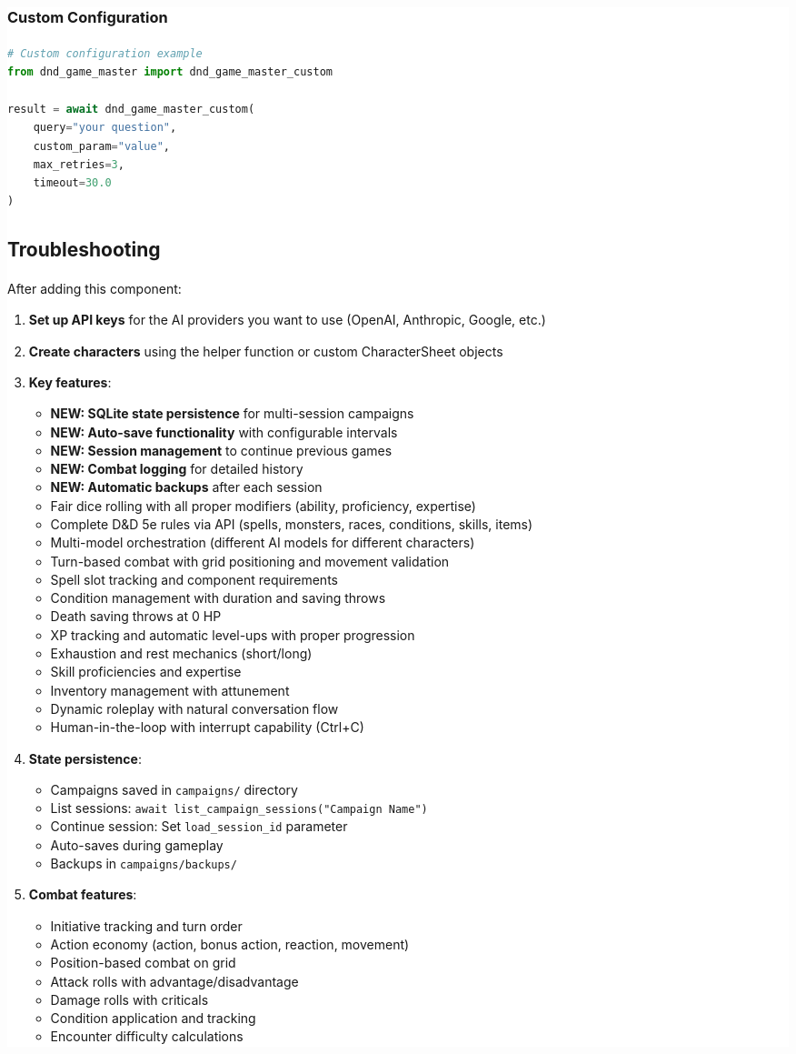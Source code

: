 ### Custom Configuration

```python
# Custom configuration example
from dnd_game_master import dnd_game_master_custom

result = await dnd_game_master_custom(
    query="your question",
    custom_param="value",
    max_retries=3,
    timeout=30.0
)
```

## Troubleshooting

After adding this component:

1. **Set up API keys** for the AI providers you want to use (OpenAI, Anthropic, Google, etc.)

2. **Create characters** using the helper function or custom CharacterSheet objects

3. **Key features**:
   - **NEW: SQLite state persistence** for multi-session campaigns
   - **NEW: Auto-save functionality** with configurable intervals
   - **NEW: Session management** to continue previous games
   - **NEW: Combat logging** for detailed history
   - **NEW: Automatic backups** after each session
   - Fair dice rolling with all proper modifiers (ability, proficiency, expertise)
   - Complete D&D 5e rules via API (spells, monsters, races, conditions, skills, items)
   - Multi-model orchestration (different AI models for different characters)
   - Turn-based combat with grid positioning and movement validation
   - Spell slot tracking and component requirements
   - Condition management with duration and saving throws
   - Death saving throws at 0 HP
   - XP tracking and automatic level-ups with proper progression
   - Exhaustion and rest mechanics (short/long)
   - Skill proficiencies and expertise
   - Inventory management with attunement
   - Dynamic roleplay with natural conversation flow
   - Human-in-the-loop with interrupt capability (Ctrl+C)

4. **State persistence**:
   - Campaigns saved in `campaigns/` directory
   - List sessions: `await list_campaign_sessions("Campaign Name")`
   - Continue session: Set `load_session_id` parameter
   - Auto-saves during gameplay
   - Backups in `campaigns/backups/`

5. **Combat features**:
   - Initiative tracking and turn order
   - Action economy (action, bonus action, reaction, movement)
   - Position-based combat on grid
   - Attack rolls with advantage/disadvantage
   - Damage rolls with criticals
   - Condition application and tracking
   - Encounter difficulty calculations
